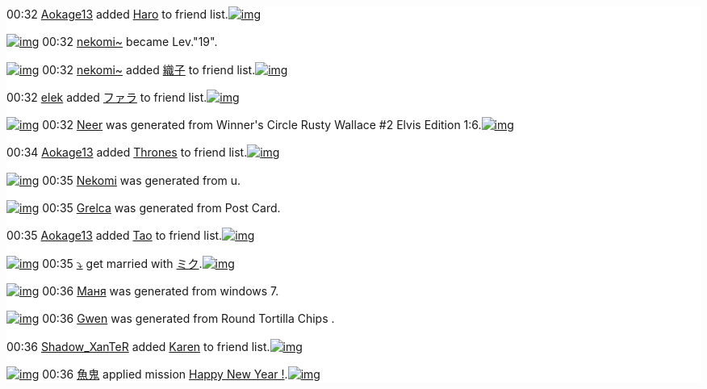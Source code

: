 00:32 [Aokage13](http://www.barcodekanojo.com/user/430707/Aokage13) added [Haro](http://www.barcodekanojo.com/kanojo/21625/Haro) to friend list.[![img](http://img13.imageshack.us/img13/6528/kg9v.png)](http://www.barcodekanojo.com/kanojo/21625/Haro) 

[![img](http://img801.imageshack.us/img801/199/mb6f.jpg)](http://www.barcodekanojo.com/user/407705/nekomi%7E) 00:32 [nekomi~](http://www.barcodekanojo.com/user/407705/nekomi%7E) became Lev."19".

[![img](http://img801.imageshack.us/img801/199/mb6f.jpg)](http://www.barcodekanojo.com/user/407705/nekomi%7E) 00:32 [nekomi~](http://www.barcodekanojo.com/user/407705/nekomi%7E) added [織子](http://www.barcodekanojo.com/kanojo/2728931/%E7%B9%94%E5%AD%90) to friend list.[![img](http://img826.imageshack.us/img826/4792/8ajb.png)](http://www.barcodekanojo.com/kanojo/2728931/%E7%B9%94%E5%AD%90) 

00:32 [elek](http://www.barcodekanojo.com/user/428689/elek) added [ファラ](http://www.barcodekanojo.com/kanojo/2570980/%E3%83%95%E3%82%A1%E3%83%A9) to friend list.[![img](http://img41.imageshack.us/img41/2272/6x2u.png)](http://www.barcodekanojo.com/kanojo/2570980/%E3%83%95%E3%82%A1%E3%83%A9) 

[![img](http://img191.imageshack.us/img191/5986/p00v.png)](http://www.barcodekanojo.com/kanojo/2731347/Neer) 00:32 [Neer](http://www.barcodekanojo.com/kanojo/2731347/Neer) was generated from Winner's Circle Rusty Wallace #2 Elvis Edition 1:6.[![img](http://img268.imageshack.us/img268/228/mo2b.jpg)](http://www.barcodekanojo.com/product_images/barcode/5267994/1389108758/Winner%27s%20Circle%20Rusty%20Wallace%20%232%20Elvis%20Edition%201%3A6.jpg) 

00:34 [Aokage13](http://www.barcodekanojo.com/user/430707/Aokage13) added [Thrones](http://www.barcodekanojo.com/kanojo/2580084/Thrones) to friend list.[![img](http://img577.imageshack.us/img577/8862/2jom.png)](http://www.barcodekanojo.com/kanojo/2580084/Thrones) 

[![img](http://img703.imageshack.us/img703/1742/0fx3.png)](http://www.barcodekanojo.com/kanojo/2731348/Nekomi) 00:35 [Nekomi](http://www.barcodekanojo.com/kanojo/2731348/Nekomi) was generated from u.

[![img](http://img23.imageshack.us/img23/8897/2rvv.png)](http://www.barcodekanojo.com/kanojo/2731349/Grelca) 00:35 [Grelca](http://www.barcodekanojo.com/kanojo/2731349/Grelca) was generated from Post Card.

00:35 [Aokage13](http://www.barcodekanojo.com/user/430707/Aokage13) added [Tao](http://www.barcodekanojo.com/kanojo/1968920/Tao) to friend list.[![img](http://img35.imageshack.us/img35/7142/0nbp.png)](http://www.barcodekanojo.com/kanojo/1968920/Tao) 

[![img](http://img580.imageshack.us/img580/4356/2rc6.jpg)](http://www.barcodekanojo.com/user/398929/%E2%A4%B5) 00:35 [⤵](http://www.barcodekanojo.com/user/398929/%E2%A4%B5) get married with [ミク](http://www.barcodekanojo.com/kanojo/2546064/%E3%83%9F%E3%82%AF).[![img](http://img801.imageshack.us/img801/8572/4zb9.png)](http://www.barcodekanojo.com/kanojo/2546064/%E3%83%9F%E3%82%AF) 

[![img](http://img855.imageshack.us/img855/1504/2iwr.png)](http://www.barcodekanojo.com/kanojo/2731350/%D0%9C%D0%B0%D0%BD%D1%8F) 00:36 [Маня](http://www.barcodekanojo.com/kanojo/2731350/%D0%9C%D0%B0%D0%BD%D1%8F) was generated from windows 7.

[![img](http://img838.imageshack.us/img838/7747/ml1d.png)](http://www.barcodekanojo.com/kanojo/2731351/Gwen) 00:36 [Gwen](http://www.barcodekanojo.com/kanojo/2731351/Gwen) was generated from Round Tortilla Chips .

00:36 [Shadow_XanTeR](http://www.barcodekanojo.com/user/430339/Shadow_XanTeR) added [Karen](http://www.barcodekanojo.com/kanojo/2479320/Karen) to friend list.[![img](http://img834.imageshack.us/img834/3923/mbhc.png)](http://www.barcodekanojo.com/kanojo/2479320/Karen) 

[![img](http://img163.imageshack.us/img163/1169/xx2p.jpg)](http://www.barcodekanojo.com/user/367436/%E9%AD%9A%E9%AC%BC) 00:36 [魚鬼](http://www.barcodekanojo.com/user/367436/%E9%AD%9A%E9%AC%BC) applied mission [Happy New Year !](http://www.barcodekanojo.com/kanojo/2715990/%E3%81%BD%E3%82%8D).[![img](http://img13.imageshack.us/img13/9015/9e0p.png)](http://www.barcodekanojo.com/kanojo/2715990/%E3%81%BD%E3%82%8D) 
